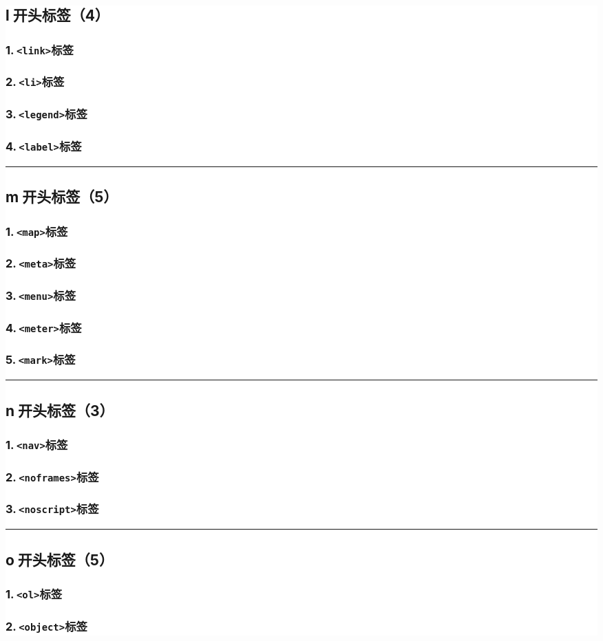 ##  l 开头标签（4）

### 1. `<link>`标签

### 2. `<li>`标签

### 3. `<legend>`标签

### 4. `<label>`标签

---



##  m 开头标签（5）

### 1. `<map>`标签

### 2. `<meta>`标签

### 3. `<menu>`标签

### 4. `<meter>`标签

### 5. `<mark>`标签

---



##  n 开头标签（3）

### 1. `<nav>`标签

### 2. `<noframes>`标签

### 3. `<noscript>`标签

---



##  o 开头标签（5）

### 1. `<ol>`标签

### 2. `<object>`标签
